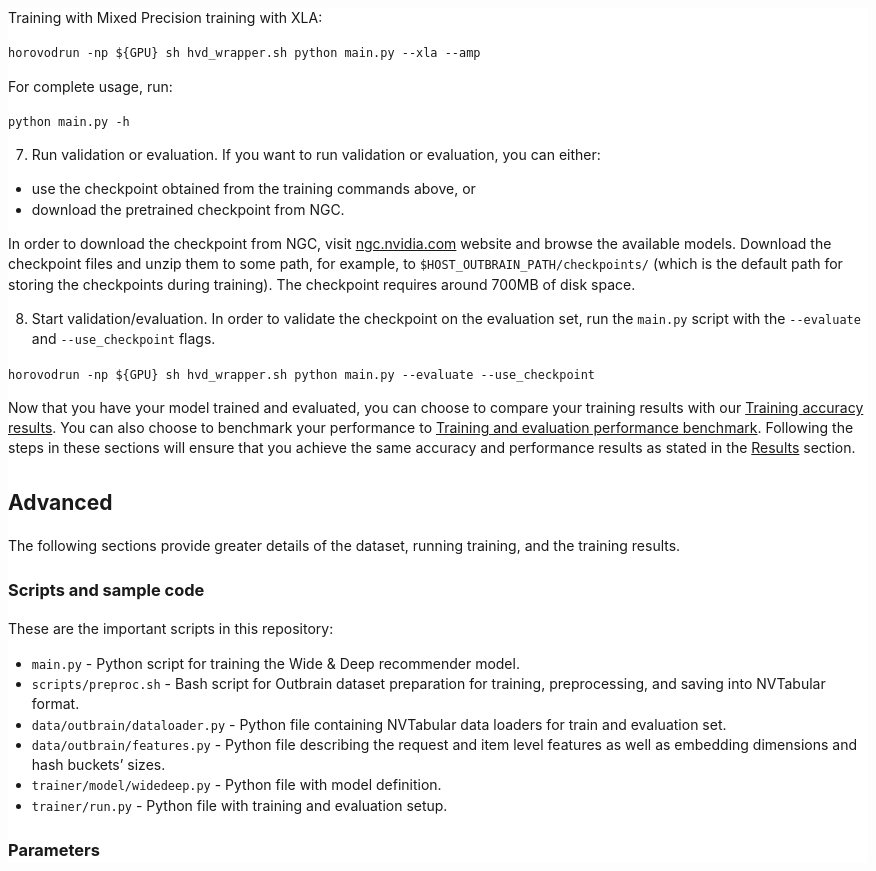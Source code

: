 Training with Mixed Precision training with XLA:

```
horovodrun -np ${GPU} sh hvd_wrapper.sh python main.py --xla --amp
```


For complete usage, run:
```
python main.py -h
```


7. Run validation or evaluation.
If you want to run validation or evaluation, you can either:
* use the checkpoint obtained from the training commands above, or
* download the pretrained checkpoint from NGC.

In order to download the checkpoint from NGC, visit [ngc.nvidia.com](https://catalog.ngc.nvidia.com/orgs/nvidia/models/widedeep_tf2_amp_base_128k_nvtabular) website and browse the available models. Download the checkpoint files and unzip them to some path, for example, to `$HOST_OUTBRAIN_PATH/checkpoints/` (which is the default path for storing the checkpoints during training). The checkpoint requires around 700MB of disk space.

8. Start validation/evaluation.
In order to validate the checkpoint on the evaluation set, run the `main.py` script with the `--evaluate` and `--use_checkpoint` flags.

```
horovodrun -np ${GPU} sh hvd_wrapper.sh python main.py --evaluate --use_checkpoint
```

Now that you have your model trained and evaluated, you can choose to compare your training results with our [Training accuracy results](#training-accuracy-results). You can also choose to benchmark your performance to [Training and evaluation performance benchmark](#training-and-evaluation-performance-benchmark). Following the steps in these sections will ensure that you achieve the same accuracy and performance results as stated in the [Results](#results) section.

## Advanced

The following sections provide greater details of the dataset, running training, and the training results.

### Scripts and sample code

These are the important scripts in this repository:
* `main.py` - Python script for training the Wide & Deep recommender model.
* `scripts/preproc.sh` - Bash script for Outbrain dataset preparation for training, preprocessing, and saving into NVTabular format.
* `data/outbrain/dataloader.py` - Python file containing NVTabular data loaders for train and evaluation set.
* `data/outbrain/features.py` - Python file describing the request and item level features as well as embedding dimensions and hash buckets’ sizes.
* `trainer/model/widedeep.py` - Python file with model definition.
* `trainer/run.py` - Python file with training and evaluation setup.

### Parameters
